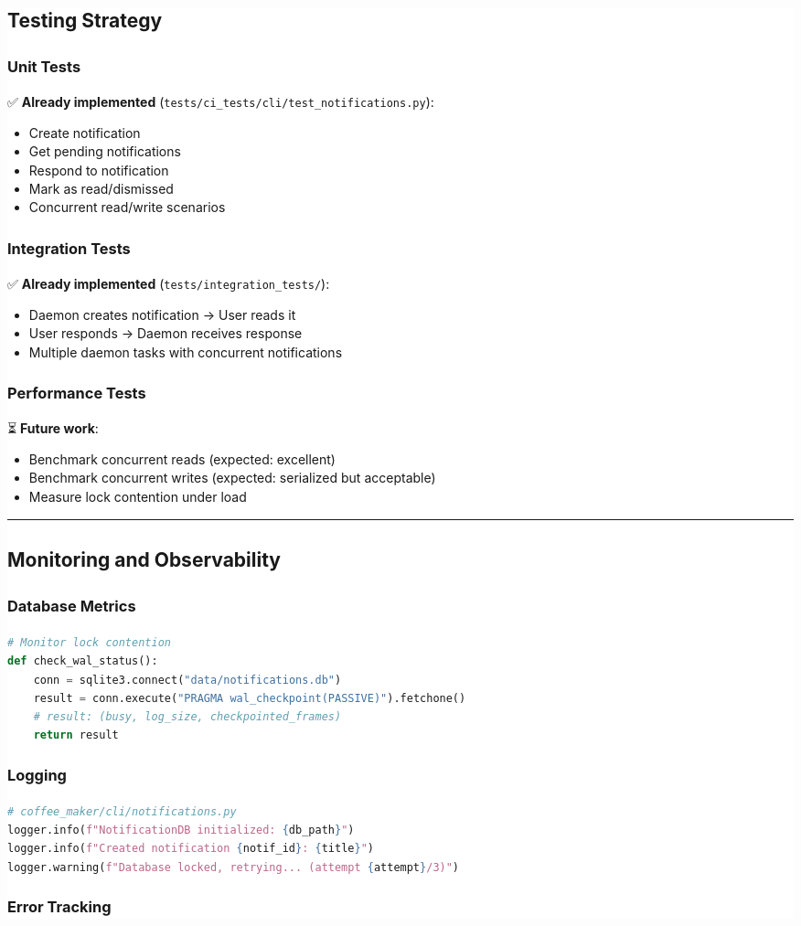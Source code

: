 
## Testing Strategy

### Unit Tests

✅ **Already implemented** (`tests/ci_tests/cli/test_notifications.py`):
- Create notification
- Get pending notifications
- Respond to notification
- Mark as read/dismissed
- Concurrent read/write scenarios

### Integration Tests

✅ **Already implemented** (`tests/integration_tests/`):
- Daemon creates notification → User reads it
- User responds → Daemon receives response
- Multiple daemon tasks with concurrent notifications

### Performance Tests

⏳ **Future work**:
- Benchmark concurrent reads (expected: excellent)
- Benchmark concurrent writes (expected: serialized but acceptable)
- Measure lock contention under load

---

## Monitoring and Observability

### Database Metrics

```python
# Monitor lock contention
def check_wal_status():
    conn = sqlite3.connect("data/notifications.db")
    result = conn.execute("PRAGMA wal_checkpoint(PASSIVE)").fetchone()
    # result: (busy, log_size, checkpointed_frames)
    return result
```

### Logging

```python
# coffee_maker/cli/notifications.py
logger.info(f"NotificationDB initialized: {db_path}")
logger.info(f"Created notification {notif_id}: {title}")
logger.warning(f"Database locked, retrying... (attempt {attempt}/3)")
```

### Error Tracking
